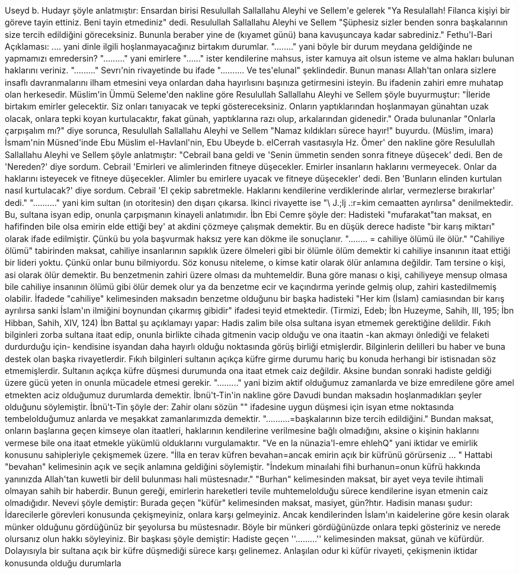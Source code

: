 Useyd b. Hudayr şöyle anlatmıştır: Ensardan birisi Resulullah Sallallahu Aleyhi ve Sellem'e gelerek "Ya Resulallah! Filanca kişiyi bir göreve tayin ettiniz. Beni tayin etmediniz" dedi. Resulullah Sallallahu Aleyhi ve Sellem "Şüphesiz sizler benden sonra başkalarının size tercih edildiğini göreceksiniz. Bununla beraber yine de (kıyamet günü) bana kavuşuncaya kadar sabrediniz." Fethu'l-Bari Açıklaması: .... yani dinle ilgili hoşlanmayacağınız birtakım durumlar. "........" yani böyle bir durum meydana geldiğinde ne yapmamızı emredersin? "........." yani emirlere "......" ister kendilerine mahsus, ister kamuya ait olsun isteme ve alma hakları bulunan haklarını veriniz. "........." Sevrı'nin rivayetinde bu ifade ".......... Ve tes'elunal" şeklindedir. Bunun manası Allah'tan onlara sizlere insaflı davranmalarını ilham etmesini veya onlardan daha hayırlısını başınıza getirmesini isteyin. Bu ifadenin zahiri emre muhatap olan herkesedir. Müslim'in Ümmü Seleme'den nakline göre Resulullah Sallallahu Aleyhi ve Sellem şöyle buyurmuştur: "İleride birtakım emirler gelecektir. Siz onları tanıyacak ve tepki göstereceksiniz. Onların yaptıklarından hoşlanmayan günahtan uzak olacak, onlara tepki koyan kurtulacaktır, fakat günah, yaptıklarına razı olup, arkalarından gidenedir." Orada bulunanlar "Onlarla çarpışalım mı?" diye sorunca, Resulullah Sallallahu Aleyhi ve Sellem "Namaz kıldıkları sürece hayır!" buyurdu. (Müs!im, imara) İsmam'nin Müsned'inde Ebu Müslim el-Havlanl'nin, Ebu Ubeyde b. elCerrah vasıtasıyla Hz. Ömer' den nakline göre Resulullah Sallallahu Aleyhi ve Sellem şöyle anlatmıştır: "Cebrail bana geldi ve 'Senin ümmetin senden sonra fitneye düşecek' dedi. Ben de 'Nereden?' diye sordum. Cebrail 'Emirleri ve alimlerinden fitneye düşecekler. Emirler insanların haklarını vermeyecek. Onlar da haklarını isteyecek ve fitneye düşecekler. Alimler bu emirlere uyacak ve fitneye düşecekler' dedi. Ben 'Bunların elinden kurtulan nasıl kurtulacak?' diye sordum. Cebrail 'El çekip sabretmekle. Haklarını kendilerine verdiklerinde alırlar, vermezlerse bırakırlar' dedi." ".........." yani kim sultan (ın otoritesin) den dışarı çıkarsa. Ikinci rivayette ise "\ J.;lj .:r=kim cemaatten ayrılırsa" denilmektedir. Bu, sultana isyan edip, onunla çarpışmanın kinayeli anlatımıdır. İbn Ebi Cemre şöyle der: Hadisteki "mufarakat"tan maksat, en hafifinden bile olsa emirin elde ettiği bey' at akdini çözmeye çalışmak demektir. Bu en düşük derece hadiste "bir karış miktarı" olarak ifade edilmiştir. Çünkü bu yola başvurmak haksız yere kan dökme ile sonuçlanır. "........ = cahiliye ölümü ile ölür." "Cahiliye ölümü" tabirinden maksat, cahiliye insanlarının sapıklık üzere ölmeleri gibi bir ölümle ölüm demektir ki cahiliye insanının itaat ettiği bir lideri yoktu. Çünkü onlar bunu bilmiyordu. Söz konusu niteleme, o kimse katir olarak ölür anlamına değildir. Tam tersine o kişi, asi olarak ölür demektir. Bu benzetmenin zahiri üzere olması da muhtemeldir. Buna göre manası o kişi, cahiliyeye mensup olmasa bile cahiliye insanının ölümü gibi ölür demek olur ya da benzetme ecir ve kaçındırma yerinde gelmiş olup, zahiri kastedilmemiş olabilir. İfadede "cahiliye" kelimesinden maksadın benzetme olduğunu bir başka hadisteki "Her kim (İslam) camiasından bir karış ayrılırsa sanki İslam'ın ilmiğini boynundan çıkarmış gibidir" ifadesi teyid etmektedir. (Tirmizi, Edeb; İbn Huzeyme, Sahih, III, 195; İbn Hibban, Sahih, XIV, 124) İbn Battal şu açıklamayı yapar: Hadis zalim bile olsa sultana isyan etmemek gerektiğine delildir. Fıkıh bilginleri zorba sultana itaat edip, onunla birlikte cihada gitmenin vacip olduğu ve ona itaatin -kan akmayı önlediği ve felaketi durdurduğu için- kendisine isyandan daha hayırlı olduğu noktasında görüş birliği etmişlerdir. Bilginlerin delilleri bu haber ve buna destek olan başka rivayetlerdir. Fıkıh bilginleri sultanın açıkça küfre girme durumu hariç bu konuda herhangi bir istisnadan söz etmemişlerdir. Sultanın açıkça küfre düşmesi durumunda ona itaat etmek caiz değildir. Aksine bundan sonraki hadiste geldiği üzere gücü yeten in onunla mücadele etmesi gerekir. "........." yani bizim aktif olduğumuz zamanlarda ve bize emredilene göre amel etmekten aciz olduğumuz durumlarda demektir. İbnü't-Tin'in nakline göre Davudi bundan maksadın hoşlanmadıkları şeyler olduğunu söylemiştir. İbnü't-Tin şöyle der: Zahir olanı sözün "" ifadesine uygun düşmesi için isyan etme noktasında tembelolduğumuz anlarda ve meşakkat zamanlarımızda demektir. "..........=başkalarının bize tercih edildiğini." Bundan maksat, onların başlarına geçen kimseye olan itaatleri, haklarının kendilerine verilmesine bağlı olmadığını, aksine o kişinin haklarını vermese bile ona itaat etmekle yükümlü olduklarını vurgulamaktır. "Ve en la nünazia'l-emre ehlehQ" yani iktidar ve emirlik konusunu sahipleriyle çekişmemek üzere. "İlla en terav küfren bevahan=ancak emirin açık bir küfrünü görürseniz ... " Hattabi "bevahan" kelimesinin açık ve seçik anlamına geldiğini söylemiştir. "İndekum minaılahi fihi burhanun=onun küfrü hakkında yanınızda Allah'tan kuwetli bir delil bulunması hali müstesnadır." "Burhan" kelimesinden maksat, bir ayet veya tevile ihtimali olmayan sahih bir haberdir. Bunun gereği, emirlerin hareketleri tevile muhtemelolduğu sürece kendilerine isyan etmenin caiz olmadığıdır. Nevevi şöyle demiştir: Burada geçen "küfür" kelimesinden maksat, masiyet, gün?htır. Hadisin manası şudur: İdarecilerle görevleri konusunda çekişmeyiniz, onlara karşı gelmeyiniz. Ancak kendilerinden İslam'ın kaidelerine göre kesin olarak münker olduğunu gördüğünüz bir şeyolursa bu müstesnadır. Böyle bir münkeri gördüğünüzde onlara tepki gösteriniz ve nerede olursanız olun hakkı söyleyiniz. Bir başkası şöyle demiştir: Hadiste geçen ''.........'' kelimesinden maksat, günah ve küfürdür. Dolayısıyla bir sultana açık bir küfre düşmediği sürece karşı gelinemez. Anlaşılan odur ki küfür rivayeti, çekişmenin iktidar konusunda olduğu durumlarla